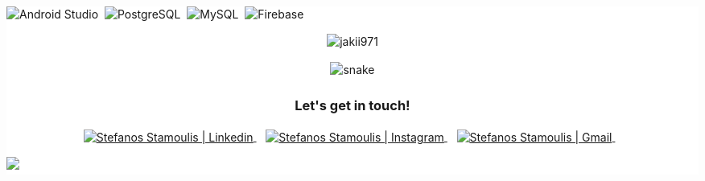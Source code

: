 ![Android Studio](https://img.shields.io/badge/-Android%20Studio-05122A?style=flat&logo=android-studio&logoColor=3DDC84)&nbsp;
![PostgreSQL](https://img.shields.io/badge/-PostgreSQL-05122A?style=flat&logo=postgresql&logoColor=336791)&nbsp;
![MySQL](https://img.shields.io/badge/-MySQL-05122A?style=flat&logo=mysql&logoColor=4479A1)&nbsp;
![Firebase](https://img.shields.io/badge/-Firebase-05122A?style=flat&logo=firebase&logoColor=FFCA28)&nbsp;
<br/>

<p align="center" >
  <img src="https://github-readme-stats.vercel.app/api/top-langs?username=jakii971&show_icons=true&locale=en&layout=compact" alt="jakii971" />
</p>

<p align="center">
  <img src="https://github.com/StefanosSt/StefanosSt/blob/main/github-user-contribution.svg" alt="snake">
</p>

<div align="center">
  <h3><b>Let's get in touch! </b></h3>
  </div>
<p align="center">
<a href="www.linkedin.com/in/mynameisjaki/" target="_blank">
  <img align="center" alt="Stefanos Stamoulis | Linkedin" width="24px" src="https://github.com/SatYu26/SatYu26/blob/master/Assets/Linkedin.svg" />
</a> &nbsp;&nbsp;
<a href="https://www.instagram.com/jak_zaki/" target="_blank">
  <img align="center" alt="Stefanos Stamoulis | Instagram" width="24px" src="https://github.com/SatYu26/SatYu26/blob/master/Assets/Instagram.svg" />
</a> &nbsp;&nbsp;
<a href="izzudinlagi971@gmail.com" >
  <img align="center" alt="Stefanos Stamoulis | Gmail" width="26px" src="https://github.com/SatYu26/SatYu26/blob/master/Assets/Gmail.svg" />
</a> &nbsp;&nbsp;
<p>

<img width=100% src="https://capsule-render.vercel.app/api?type=waving&color=7B68EE&height=120&section=footer"/>
